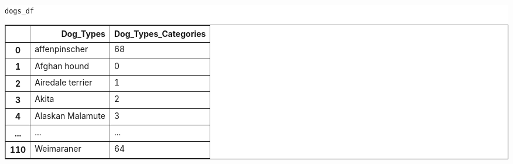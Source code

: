 ```python
```

```python
dogs_df
```

<div>
<style scoped>
    .dataframe tbody tr th:only-of-type {
        vertical-align: middle;
    }

    .dataframe tbody tr th {
        vertical-align: top;
    }

    .dataframe thead th {
        text-align: right;
    }
</style>
<table border="1" class="dataframe">
  <thead>
    <tr style="text-align: right;">
      <th></th>
      <th>Dog_Types</th>
      <th>Dog_Types_Categories</th>
    </tr>
  </thead>
  <tbody>
    <tr>
      <th>0</th>
      <td>affenpinscher</td>
      <td>68</td>
    </tr>
    <tr>
      <th>1</th>
      <td>Afghan hound</td>
      <td>0</td>
    </tr>
    <tr>
      <th>2</th>
      <td>Airedale terrier</td>
      <td>1</td>
    </tr>
    <tr>
      <th>3</th>
      <td>Akita</td>
      <td>2</td>
    </tr>
    <tr>
      <th>4</th>
      <td>Alaskan Malamute</td>
      <td>3</td>
    </tr>
    <tr>
      <th>...</th>
      <td>...</td>
      <td>...</td>
    </tr>
    <tr>
      <th>110</th>
      <td>Weimaraner</td>
      <td>64</td>
    </tr>
    <tr>